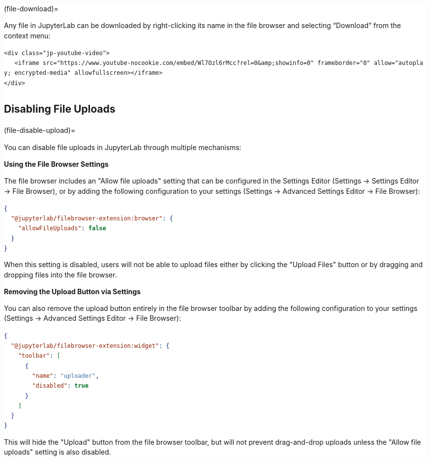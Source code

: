 (file-download)=

Any file in JupyterLab can be downloaded by right-clicking its name in
the file browser and selecting “Download” from the context menu:

```{raw} html
<div class="jp-youtube-video">
   <iframe src="https://www.youtube-nocookie.com/embed/Wl7Ozl6rMcc?rel=0&amp;showinfo=0" frameborder="0" allow="autoplay; encrypted-media" allowfullscreen></iframe>
</div>
```

## Disabling File Uploads

(file-disable-upload)=

You can disable file uploads in JupyterLab through multiple mechanisms:

**Using the File Browser Settings**

The file browser includes an "Allow file uploads" setting that can be configured
in the Settings Editor (Settings → Settings Editor → File Browser), or by adding
the following configuration to your settings (Settings → Advanced Settings Editor → File Browser):

```json
{
  "@jupyterlab/filebrowser-extension:browser": {
    "allowFileUploads": false
  }
}
```

When this setting is disabled, users will not be able to upload files either by
clicking the "Upload Files" button or by dragging and dropping files into the file browser.

**Removing the Upload Button via Settings**

You can also remove the upload button entirely in the file browser toolbar by adding the
following configuration to your settings (Settings → Advanced Settings Editor → File Browser):

```json
{
  "@jupyterlab/filebrowser-extension:widget": {
    "toolbar": [
      {
        "name": "uploader",
        "disabled": true
      }
    ]
  }
}
```

This will hide the "Upload" button from the file browser toolbar, but
will not prevent drag-and-drop uploads unless the "Allow file uploads" setting
is also disabled.
